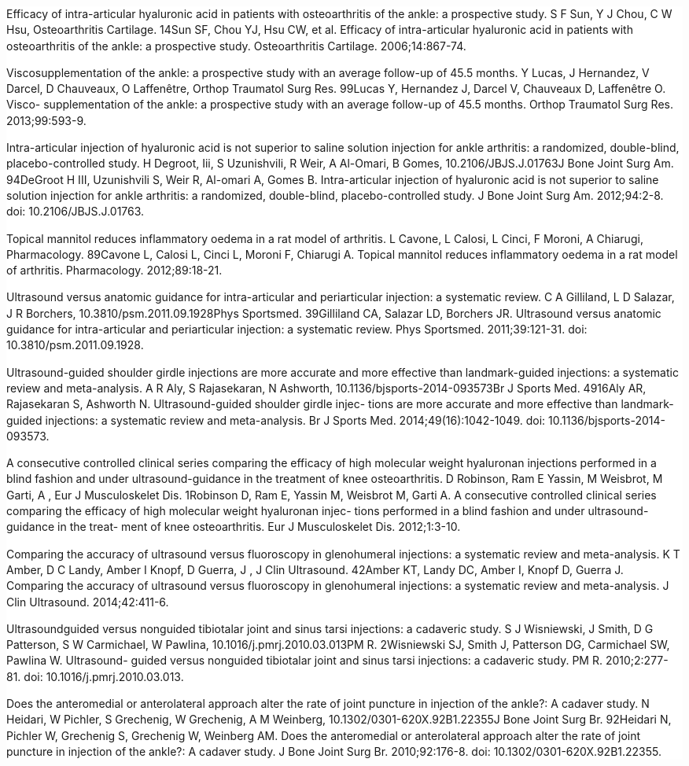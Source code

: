 Efficacy of intra-articular hyaluronic acid in patients with osteoarthritis of the ankle: a prospective study. S F Sun, Y J Chou, C W Hsu, Osteoarthritis Cartilage. 14Sun SF, Chou YJ, Hsu CW, et al. Efficacy of intra-articular hyaluronic acid in patients with osteoarthritis of the ankle: a prospective study. Osteoarthritis Cartilage. 2006;14:867-74.

Viscosupplementation of the ankle: a prospective study with an average follow-up of 45.5 months. Y Lucas, J Hernandez, V Darcel, D Chauveaux, O Laffenêtre, Orthop Traumatol Surg Res. 99Lucas Y, Hernandez J, Darcel V, Chauveaux D, Laffenêtre O. Visco- supplementation of the ankle: a prospective study with an average follow-up of 45.5 months. Orthop Traumatol Surg Res. 2013;99:593-9.

Intra-articular injection of hyaluronic acid is not superior to saline solution injection for ankle arthritis: a randomized, double-blind, placebo-controlled study. H Degroot, Iii, S Uzunishvili, R Weir, A Al-Omari, B Gomes, 10.2106/JBJS.J.01763J Bone Joint Surg Am. 94DeGroot H III, Uzunishvili S, Weir R, Al-omari A, Gomes B. Intra-articular injection of hyaluronic acid is not superior to saline solution injection for ankle arthritis: a randomized, double-blind, placebo-controlled study. J Bone Joint Surg Am. 2012;94:2-8. doi: 10.2106/JBJS.J.01763.

Topical mannitol reduces inflammatory oedema in a rat model of arthritis. L Cavone, L Calosi, L Cinci, F Moroni, A Chiarugi, Pharmacology. 89Cavone L, Calosi L, Cinci L, Moroni F, Chiarugi A. Topical mannitol reduces inflammatory oedema in a rat model of arthritis. Pharmacology. 2012;89:18-21.

Ultrasound versus anatomic guidance for intra-articular and periarticular injection: a systematic review. C A Gilliland, L D Salazar, J R Borchers, 10.3810/psm.2011.09.1928Phys Sportsmed. 39Gilliland CA, Salazar LD, Borchers JR. Ultrasound versus anatomic guidance for intra-articular and periarticular injection: a systematic review. Phys Sportsmed. 2011;39:121-31. doi: 10.3810/psm.2011.09.1928.

Ultrasound-guided shoulder girdle injections are more accurate and more effective than landmark-guided injections: a systematic review and meta-analysis. A R Aly, S Rajasekaran, N Ashworth, 10.1136/bjsports-2014-093573Br J Sports Med. 4916Aly AR, Rajasekaran S, Ashworth N. Ultrasound-guided shoulder girdle injec- tions are more accurate and more effective than landmark-guided injections: a systematic review and meta-analysis. Br J Sports Med. 2014;49(16):1042-1049. doi: 10.1136/bjsports-2014-093573.

A consecutive controlled clinical series comparing the efficacy of high molecular weight hyaluronan injections performed in a blind fashion and under ultrasound-guidance in the treatment of knee osteoarthritis. D Robinson, Ram E Yassin, M Weisbrot, M Garti, A , Eur J Musculoskelet Dis. 1Robinson D, Ram E, Yassin M, Weisbrot M, Garti A. A consecutive controlled clinical series comparing the efficacy of high molecular weight hyaluronan injec- tions performed in a blind fashion and under ultrasound-guidance in the treat- ment of knee osteoarthritis. Eur J Musculoskelet Dis. 2012;1:3-10.

Comparing the accuracy of ultrasound versus fluoroscopy in glenohumeral injections: a systematic review and meta-analysis. K T Amber, D C Landy, Amber I Knopf, D Guerra, J , J Clin Ultrasound. 42Amber KT, Landy DC, Amber I, Knopf D, Guerra J. Comparing the accuracy of ultrasound versus fluoroscopy in glenohumeral injections: a systematic review and meta-analysis. J Clin Ultrasound. 2014;42:411-6.

Ultrasoundguided versus nonguided tibiotalar joint and sinus tarsi injections: a cadaveric study. S J Wisniewski, J Smith, D G Patterson, S W Carmichael, W Pawlina, 10.1016/j.pmrj.2010.03.013PM R. 2Wisniewski SJ, Smith J, Patterson DG, Carmichael SW, Pawlina W. Ultrasound- guided versus nonguided tibiotalar joint and sinus tarsi injections: a cadaveric study. PM R. 2010;2:277-81. doi: 10.1016/j.pmrj.2010.03.013.

Does the anteromedial or anterolateral approach alter the rate of joint puncture in injection of the ankle?: A cadaver study. N Heidari, W Pichler, S Grechenig, W Grechenig, A M Weinberg, 10.1302/0301-620X.92B1.22355J Bone Joint Surg Br. 92Heidari N, Pichler W, Grechenig S, Grechenig W, Weinberg AM. Does the anteromedial or anterolateral approach alter the rate of joint puncture in injection of the ankle?: A cadaver study. J Bone Joint Surg Br. 2010;92:176-8. doi: 10.1302/0301-620X.92B1.22355.
